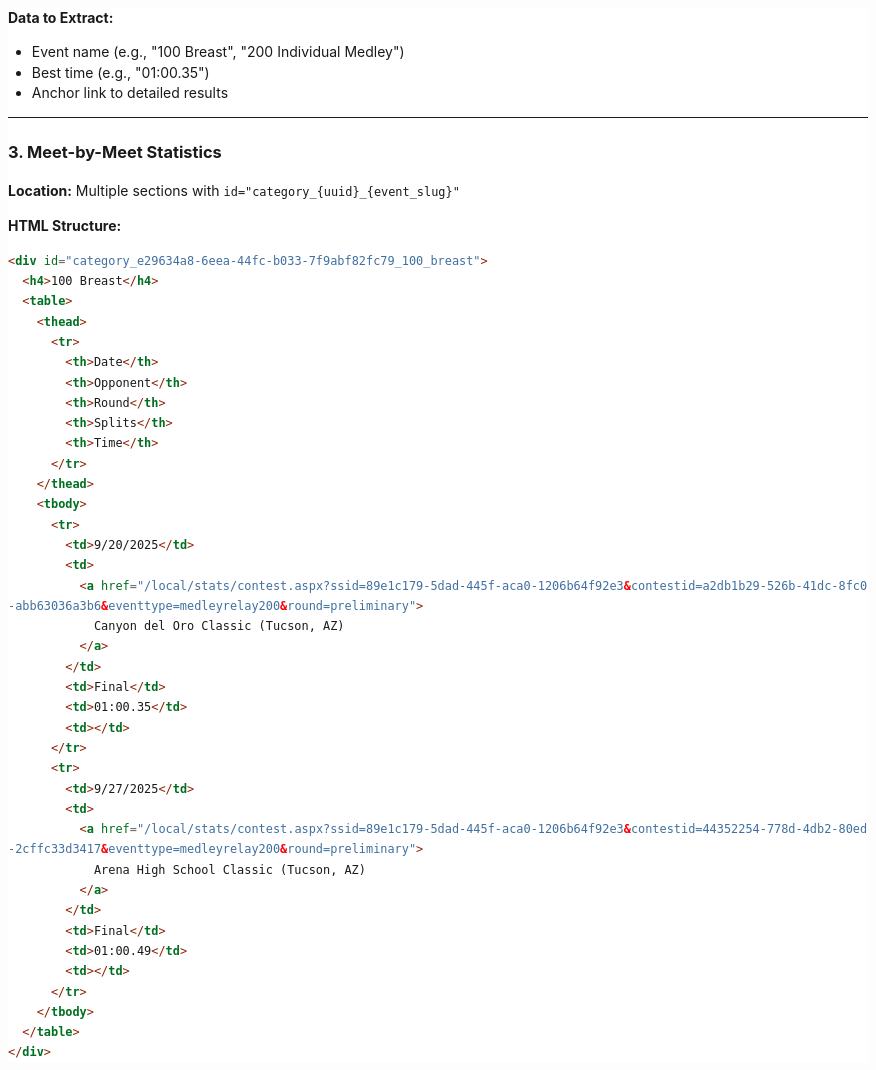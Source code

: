 **Data to Extract:**
- Event name (e.g., "100 Breast", "200 Individual Medley")
- Best time (e.g., "01:00.35")
- Anchor link to detailed results

---

### 3. Meet-by-Meet Statistics

**Location:** Multiple sections with `id="category_{uuid}_{event_slug}"`

**HTML Structure:**
```html
<div id="category_e29634a8-6eea-44fc-b033-7f9abf82fc79_100_breast">
  <h4>100 Breast</h4>
  <table>
    <thead>
      <tr>
        <th>Date</th>
        <th>Opponent</th>
        <th>Round</th>
        <th>Splits</th>
        <th>Time</th>
      </tr>
    </thead>
    <tbody>
      <tr>
        <td>9/20/2025</td>
        <td>
          <a href="/local/stats/contest.aspx?ssid=89e1c179-5dad-445f-aca0-1206b64f92e3&contestid=a2db1b29-526b-41dc-8fc0-abb63036a3b6&eventtype=medleyrelay200&round=preliminary">
            Canyon del Oro Classic (Tucson, AZ)
          </a>
        </td>
        <td>Final</td>
        <td>01:00.35</td>
        <td></td>
      </tr>
      <tr>
        <td>9/27/2025</td>
        <td>
          <a href="/local/stats/contest.aspx?ssid=89e1c179-5dad-445f-aca0-1206b64f92e3&contestid=44352254-778d-4db2-80ed-2cffc33d3417&eventtype=medleyrelay200&round=preliminary">
            Arena High School Classic (Tucson, AZ)
          </a>
        </td>
        <td>Final</td>
        <td>01:00.49</td>
        <td></td>
      </tr>
    </tbody>
  </table>
</div>
```
